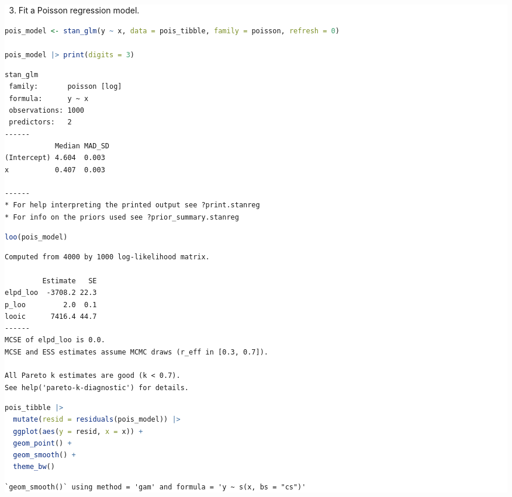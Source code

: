3.  Fit a Poisson regression model.

``` r
pois_model <- stan_glm(y ~ x, data = pois_tibble, family = poisson, refresh = 0) 

pois_model |> print(digits = 3)
```

    stan_glm
     family:       poisson [log]
     formula:      y ~ x
     observations: 1000
     predictors:   2
    ------
                Median MAD_SD
    (Intercept) 4.604  0.003 
    x           0.407  0.003 

    ------
    * For help interpreting the printed output see ?print.stanreg
    * For info on the priors used see ?prior_summary.stanreg

``` r
loo(pois_model)
```


    Computed from 4000 by 1000 log-likelihood matrix.

             Estimate   SE
    elpd_loo  -3708.2 22.3
    p_loo         2.0  0.1
    looic      7416.4 44.7
    ------
    MCSE of elpd_loo is 0.0.
    MCSE and ESS estimates assume MCMC draws (r_eff in [0.3, 0.7]).

    All Pareto k estimates are good (k < 0.7).
    See help('pareto-k-diagnostic') for details.

``` r
pois_tibble |>
  mutate(resid = residuals(pois_model)) |>
  ggplot(aes(y = resid, x = x)) +
  geom_point() +
  geom_smooth() +
  theme_bw()
```

    `geom_smooth()` using method = 'gam' and formula = 'y ~ s(x, bs = "cs")'
